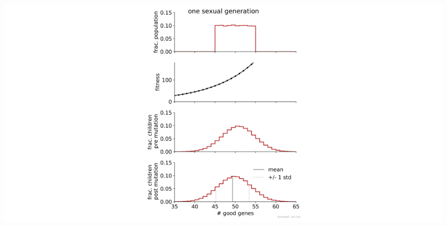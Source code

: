 <a href="/img/sex/single_iter_sexual.svg"><img src="/img/sex/single_iter_sexual.svg" alt="visualization of a single generation of sexual reproduction" width="320" style="display: block; margin: 0 auto;" /></a>
